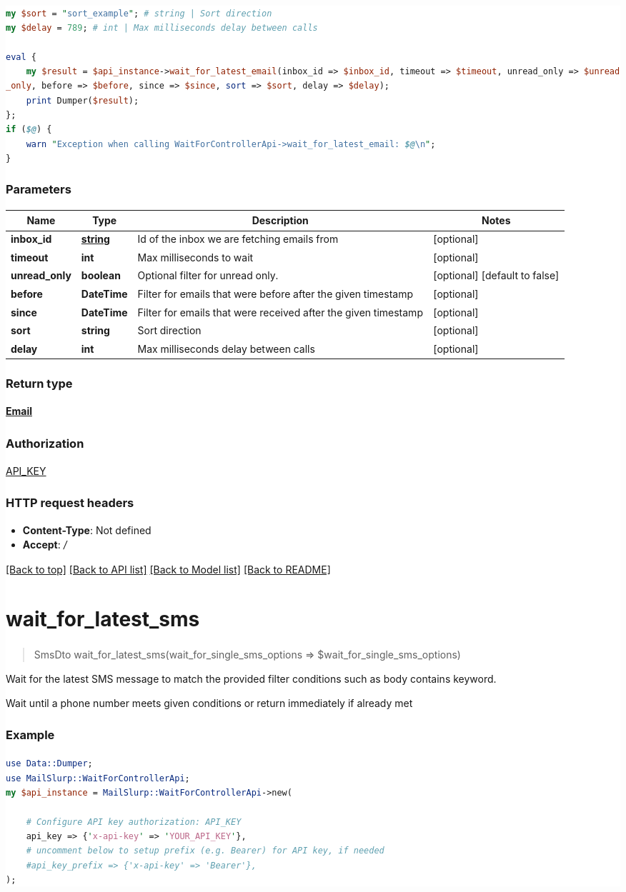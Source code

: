 ```perl
my $sort = "sort_example"; # string | Sort direction
my $delay = 789; # int | Max milliseconds delay between calls

eval { 
    my $result = $api_instance->wait_for_latest_email(inbox_id => $inbox_id, timeout => $timeout, unread_only => $unread_only, before => $before, since => $since, sort => $sort, delay => $delay);
    print Dumper($result);
};
if ($@) {
    warn "Exception when calling WaitForControllerApi->wait_for_latest_email: $@\n";
}
```

### Parameters

Name | Type | Description  | Notes
------------- | ------------- | ------------- | -------------
 **inbox_id** | [**string**]()| Id of the inbox we are fetching emails from | [optional] 
 **timeout** | **int**| Max milliseconds to wait | [optional] 
 **unread_only** | **boolean**| Optional filter for unread only. | [optional] [default to false]
 **before** | **DateTime**| Filter for emails that were before after the given timestamp | [optional] 
 **since** | **DateTime**| Filter for emails that were received after the given timestamp | [optional] 
 **sort** | **string**| Sort direction | [optional] 
 **delay** | **int**| Max milliseconds delay between calls | [optional] 

### Return type

[**Email**](Email)

### Authorization

[API_KEY](../README#API_KEY)

### HTTP request headers

 - **Content-Type**: Not defined
 - **Accept**: */*

[[Back to top]](#) [[Back to API list]](../README#documentation-for-api-endpoints) [[Back to Model list]](../README#documentation-for-models) [[Back to README]](../README)

# **wait_for_latest_sms**
> SmsDto wait_for_latest_sms(wait_for_single_sms_options => $wait_for_single_sms_options)

Wait for the latest SMS message to match the provided filter conditions such as body contains keyword.

Wait until a phone number meets given conditions or return immediately if already met

### Example 
```perl
use Data::Dumper;
use MailSlurp::WaitForControllerApi;
my $api_instance = MailSlurp::WaitForControllerApi->new(

    # Configure API key authorization: API_KEY
    api_key => {'x-api-key' => 'YOUR_API_KEY'},
    # uncomment below to setup prefix (e.g. Bearer) for API key, if needed
    #api_key_prefix => {'x-api-key' => 'Bearer'},
);

```